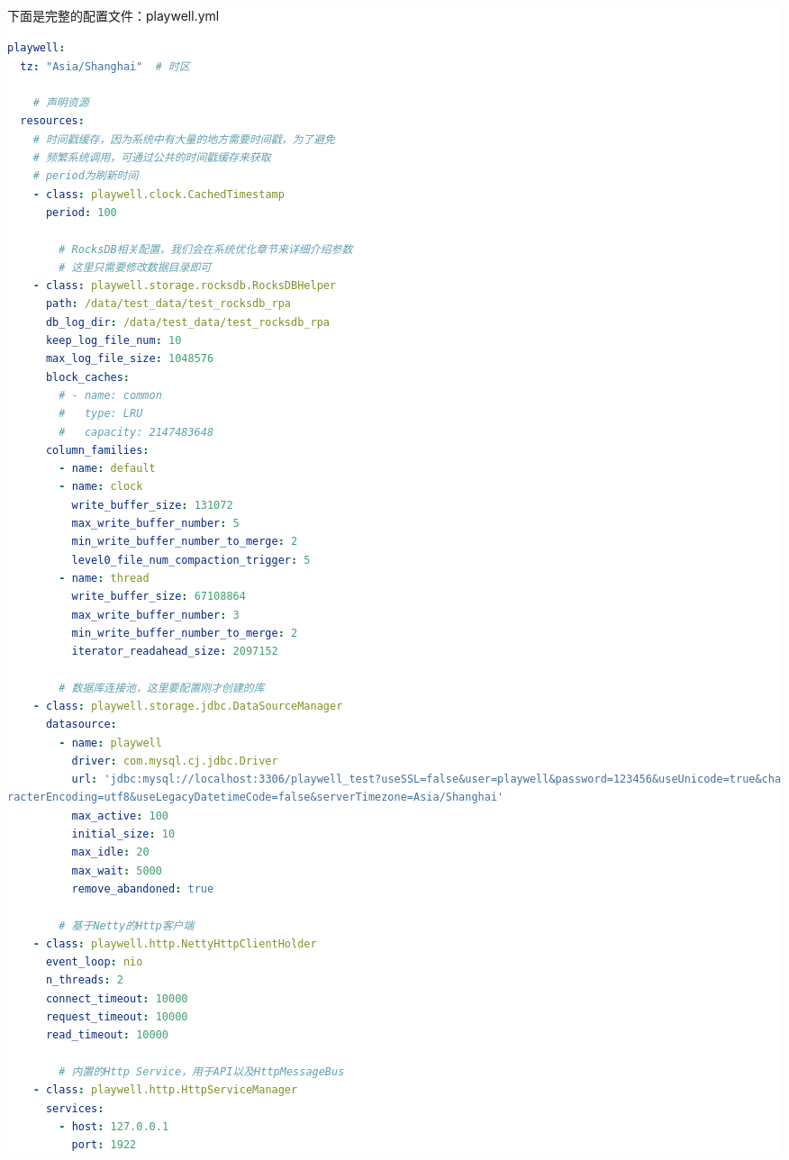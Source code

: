 下面是完整的配置文件：playwell.yml

```yaml
playwell:
  tz: "Asia/Shanghai"  # 时区

	# 声明资源
  resources:
    # 时间戳缓存，因为系统中有大量的地方需要时间戳，为了避免
    # 频繁系统调用，可通过公共的时间戳缓存来获取
    # period为刷新时间
    - class: playwell.clock.CachedTimestamp
      period: 100

		# RocksDB相关配置，我们会在系统优化章节来详细介绍参数
		# 这里只需要修改数据目录即可
    - class: playwell.storage.rocksdb.RocksDBHelper
      path: /data/test_data/test_rocksdb_rpa
      db_log_dir: /data/test_data/test_rocksdb_rpa
      keep_log_file_num: 10
      max_log_file_size: 1048576
      block_caches:
        # - name: common
        #   type: LRU
        #   capacity: 2147483648
      column_families:
        - name: default
        - name: clock
          write_buffer_size: 131072
          max_write_buffer_number: 5
          min_write_buffer_number_to_merge: 2
          level0_file_num_compaction_trigger: 5
        - name: thread
          write_buffer_size: 67108864
          max_write_buffer_number: 3
          min_write_buffer_number_to_merge: 2
          iterator_readahead_size: 2097152
		
		# 数据库连接池，这里要配置刚才创建的库
    - class: playwell.storage.jdbc.DataSourceManager
      datasource:
        - name: playwell
          driver: com.mysql.cj.jdbc.Driver
          url: 'jdbc:mysql://localhost:3306/playwell_test?useSSL=false&user=playwell&password=123456&useUnicode=true&characterEncoding=utf8&useLegacyDatetimeCode=false&serverTimezone=Asia/Shanghai'
          max_active: 100
          initial_size: 10
          max_idle: 20
          max_wait: 5000
          remove_abandoned: true

		# 基于Netty的Http客户端
    - class: playwell.http.NettyHttpClientHolder
      event_loop: nio
      n_threads: 2
      connect_timeout: 10000
      request_timeout: 10000
      read_timeout: 10000

		# 内置的Http Service，用于API以及HttpMessageBus
    - class: playwell.http.HttpServiceManager
      services:
        - host: 127.0.0.1
          port: 1922
```